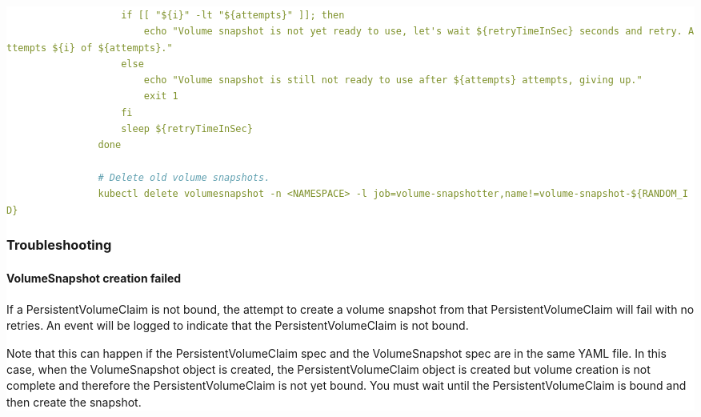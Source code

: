 ```yaml
                    if [[ "${i}" -lt "${attempts}" ]]; then
                        echo "Volume snapshot is not yet ready to use, let's wait ${retryTimeInSec} seconds and retry. Attempts ${i} of ${attempts}."
                    else
                        echo "Volume snapshot is still not ready to use after ${attempts} attempts, giving up."
                        exit 1
                    fi
                    sleep ${retryTimeInSec}
                done

                # Delete old volume snapshots.
                kubectl delete volumesnapshot -n <NAMESPACE> -l job=volume-snapshotter,name!=volume-snapshot-${RANDOM_ID}
```

### Troubleshooting

#### VolumeSnapshot creation failed

If a PersistentVolumeClaim is not bound, the attempt to create a volume snapshot from that PersistentVolumeClaim will fail with no retries. An event will be logged to indicate that the PersistentVolumeClaim is not bound.

Note that this can happen if the PersistentVolumeClaim spec and the VolumeSnapshot spec are in the same YAML file. In this case, when the VolumeSnapshot object is created, the PersistentVolumeClaim object is created but volume creation is not complete and therefore the PersistentVolumeClaim is not yet bound. You must wait until the PersistentVolumeClaim is bound and then create the snapshot.
